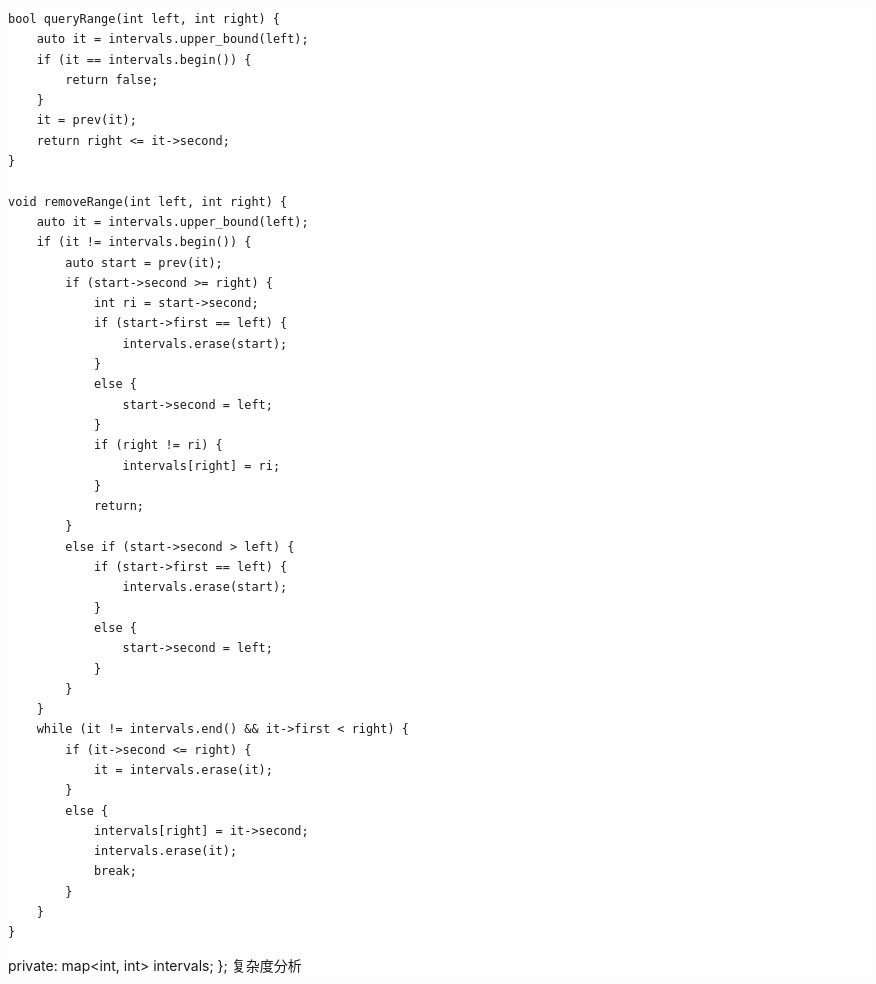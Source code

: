     bool queryRange(int left, int right) {
        auto it = intervals.upper_bound(left);
        if (it == intervals.begin()) {
            return false;
        }
        it = prev(it);
        return right <= it->second;
    }
    
    void removeRange(int left, int right) {
        auto it = intervals.upper_bound(left);
        if (it != intervals.begin()) {
            auto start = prev(it);
            if (start->second >= right) {
                int ri = start->second;
                if (start->first == left) {
                    intervals.erase(start);
                }
                else {
                    start->second = left;
                }
                if (right != ri) {
                    intervals[right] = ri;
                }
                return;
            }
            else if (start->second > left) {
                if (start->first == left) {
                    intervals.erase(start);
                }
                else {
                    start->second = left;
                }
            }
        }
        while (it != intervals.end() && it->first < right) {
            if (it->second <= right) {
                it = intervals.erase(it);
            }
            else {
                intervals[right] = it->second;
                intervals.erase(it);
                break;
            }
        }
    }

private:
    map<int, int> intervals;
};
复杂度分析
